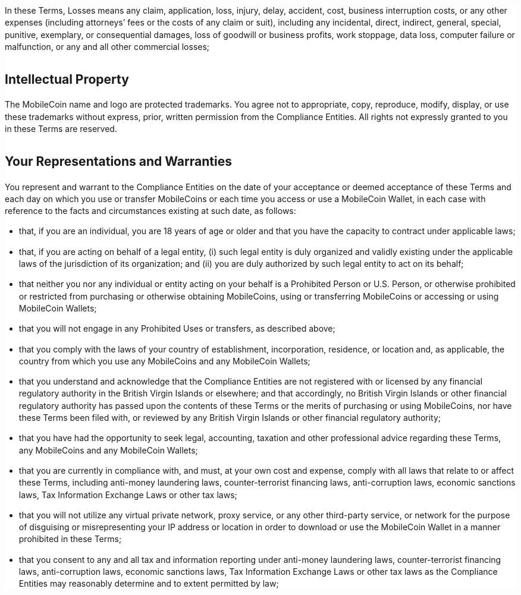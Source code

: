 In these Terms, Losses means any claim, application, loss, injury, delay, accident, cost, business interruption costs, or any other expenses (including attorneys’ fees or the costs of any claim or suit), including any incidental, direct, indirect, general, special, punitive, exemplary, or consequential damages, loss of goodwill or business profits, work stoppage, data loss, computer failure or malfunction, or any and all other commercial losses;

## Intellectual Property

The MobileCoin name and logo are protected trademarks. You agree not to appropriate, copy, reproduce, modify, display, or use these trademarks without express, prior, written permission from the Compliance Entities. All rights not expressly granted to you in these Terms are reserved.

## Your Representations and Warranties

You represent and warrant to the Compliance Entities on the date of your acceptance or deemed acceptance of these Terms and each day on which you use or transfer MobileCoins or each time you access or use a MobileCoin Wallet, in each case with reference to the facts and circumstances existing at such date, as follows:

- that, if you are an individual, you are 18 years of age or older and that you have the capacity to contract under applicable laws;

- that, if you are acting on behalf of a legal entity, (i) such legal entity is duly organized and validly existing under the applicable laws of the jurisdiction of its organization; and (ii) you are duly authorized by such legal entity to act on its behalf;

- that neither you nor any individual or entity acting on your behalf is a Prohibited Person or U.S. Person, or otherwise prohibited or restricted from purchasing or otherwise obtaining MobileCoins, using or transferring MobileCoins or accessing or using MobileCoin Wallets;

- that you will not engage in any Prohibited Uses or transfers, as described above;

- that you comply with the laws of your country of establishment, incorporation, residence, or location and, as applicable, the country from which you use any MobileCoins and any MobileCoin Wallets;

- that you understand and acknowledge that the Compliance Entities are not registered with or licensed by any financial regulatory authority in the British Virgin Islands or elsewhere; and that accordingly, no British Virgin Islands or other financial regulatory authority has passed upon the contents of these Terms or the merits of purchasing or using MobileCoins, nor have these Terms been filed with, or reviewed by any British Virgin Islands or other financial regulatory authority;

- that you have had the opportunity to seek legal, accounting, taxation and other professional advice regarding these Terms, any MobileCoins and any MobileCoin Wallets;

- that you are currently in compliance with, and must, at your own cost and expense, comply with all laws that relate to or affect these Terms, including anti-money laundering laws, counter-terrorist financing laws, anti-corruption laws, economic sanctions laws, Tax Information Exchange Laws or other tax laws;

- that you will not utilize any virtual private network, proxy service, or any other third-party service, or network for the purpose of disguising or misrepresenting your IP address or location in order to download or use the MobileCoin Wallet in a manner prohibited in these Terms;

- that you consent to any and all tax and information reporting under anti-money laundering laws, counter-terrorist financing laws, anti-corruption laws, economic sanctions laws, Tax Information Exchange Laws or other tax laws as the Compliance Entities may reasonably determine and to extent permitted by law;
